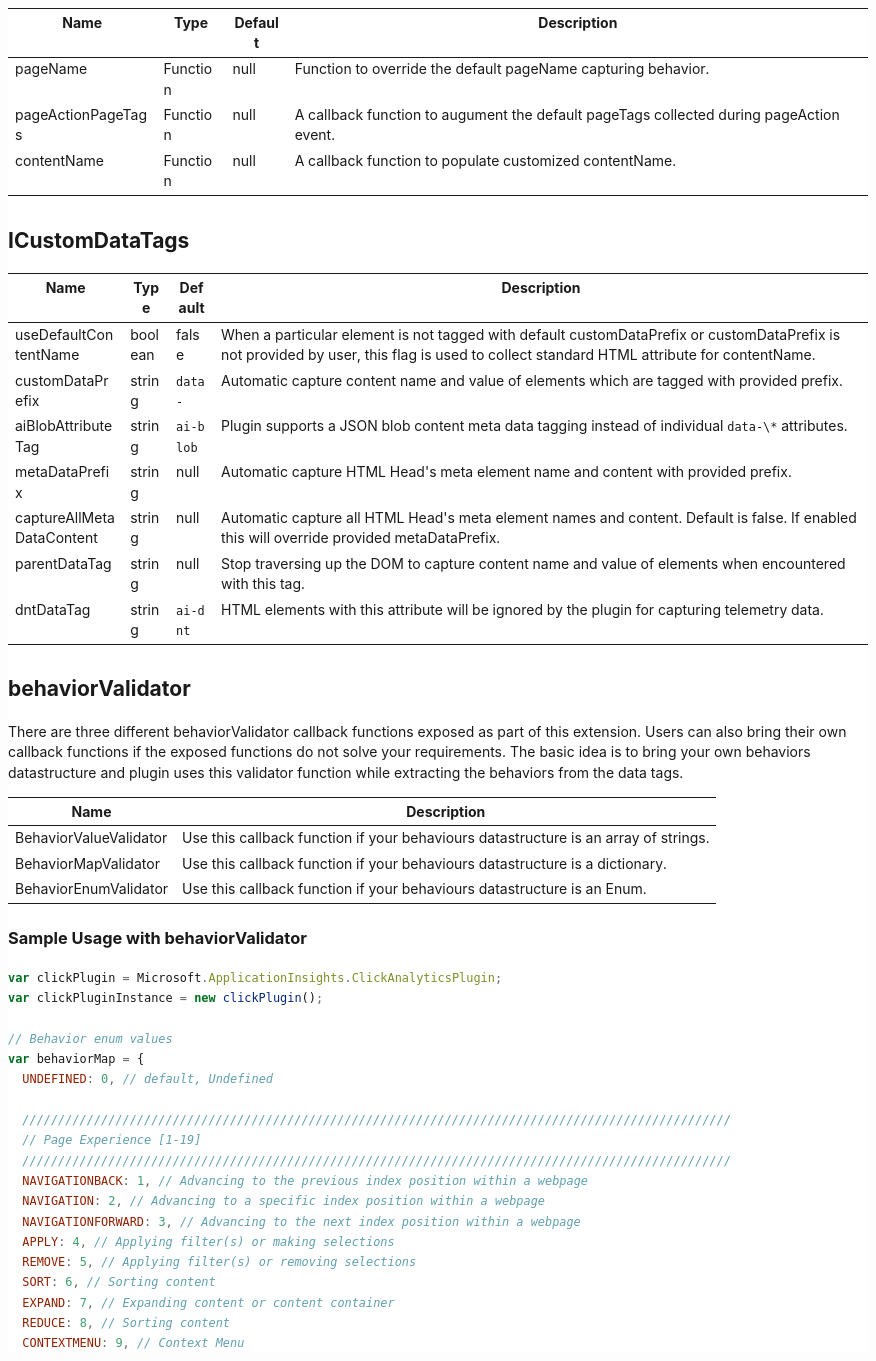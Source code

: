 | Name               | Type     | Default | Description                                                                             |
| ------------------ | -------- | ------- | --------------------------------------------------------------------------------------- |
| pageName           | Function | null    | Function to override the default pageName capturing behavior.                           |
| pageActionPageTags | Function | null    | A callback function to augument the default pageTags collected during pageAction event. |
| contentName        | Function | null    | A callback function to populate customized contentName.                                 |

## ICustomDataTags

| Name                      | Type    | Default   | Description                                                                                                                                                                              |
| ------------------------- | ------- | --------- | ---------------------------------------------------------------------------------------------------------------------------------------------------------------------------------------- |
| useDefaultContentName     | boolean | false     | When a particular element is not tagged with default customDataPrefix or customDataPrefix is not provided by user, this flag is used to collect standard HTML attribute for contentName. |
| customDataPrefix          | string  | `data-`   | Automatic capture content name and value of elements which are tagged with provided prefix.                                                                                              |
| aiBlobAttributeTag        | string  | `ai-blob` | Plugin supports a JSON blob content meta data tagging instead of individual `data-\*` attributes.                                                                                        |
| metaDataPrefix            | string  | null      | Automatic capture HTML Head's meta element name and content with provided prefix.                                                                                                        |
| captureAllMetaDataContent | string  | null      | Automatic capture all HTML Head's meta element names and content. Default is false. If enabled this will override provided metaDataPrefix.                                               |
| parentDataTag             | string  | null      | Stop traversing up the DOM to capture content name and value of elements when encountered with this tag.                                                                                 |
| dntDataTag                | string  | `ai-dnt`  | HTML elements with this attribute will be ignored by the plugin for capturing telemetry data.                                                                                            |

## behaviorValidator

There are three different behaviorValidator callback functions exposed as part of this extension. Users can also bring their own callback functions if the exposed functions do not solve your requirements. The basic idea is to bring your own behaviors datastructure and plugin uses this validator function while extracting the behaviors from the data tags.

| Name                   | Description                                                                         |
| ---------------------- | ----------------------------------------------------------------------------------- |
| BehaviorValueValidator | Use this callback function if your behaviours datastructure is an array of strings. |
| BehaviorMapValidator   | Use this callback function if your behaviours datastructure is a dictionary.        |
| BehaviorEnumValidator  | Use this callback function if your behaviours datastructure is an Enum.             |

### Sample Usage with behaviorValidator

```js
var clickPlugin = Microsoft.ApplicationInsights.ClickAnalyticsPlugin;
var clickPluginInstance = new clickPlugin();

// Behavior enum values
var behaviorMap = {
  UNDEFINED: 0, // default, Undefined

  ///////////////////////////////////////////////////////////////////////////////////////////////////
  // Page Experience [1-19]
  ///////////////////////////////////////////////////////////////////////////////////////////////////
  NAVIGATIONBACK: 1, // Advancing to the previous index position within a webpage
  NAVIGATION: 2, // Advancing to a specific index position within a webpage
  NAVIGATIONFORWARD: 3, // Advancing to the next index position within a webpage
  APPLY: 4, // Applying filter(s) or making selections
  REMOVE: 5, // Applying filter(s) or removing selections
  SORT: 6, // Sorting content
  EXPAND: 7, // Expanding content or content container
  REDUCE: 8, // Sorting content
  CONTEXTMENU: 9, // Context Menu
```